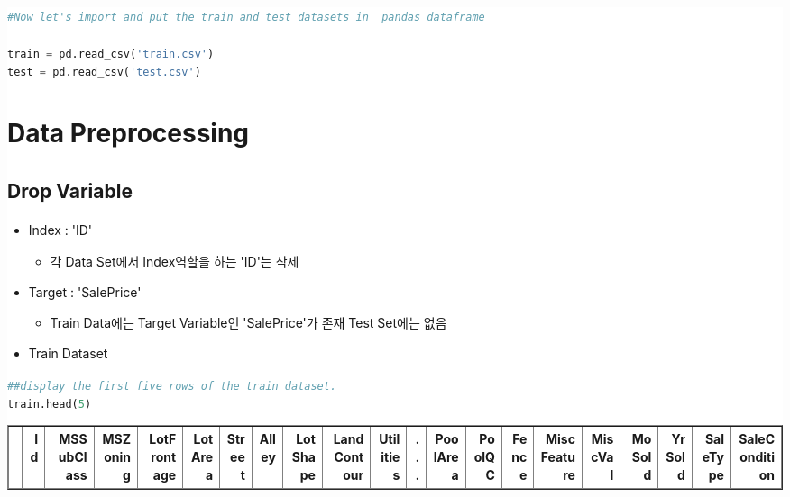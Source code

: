 
```python
#Now let's import and put the train and test datasets in  pandas dataframe

train = pd.read_csv('train.csv')
test = pd.read_csv('test.csv')

```

# Data Preprocessing

## Drop Variable

* Index : 'ID'
    - 각 Data Set에서 Index역할을 하는 'ID'는 삭제
* Target : 'SalePrice'
    - Train Data에는 Target Variable인 'SalePrice'가 존재 Test Set에는 없음

* Train Dataset


```python
##display the first five rows of the train dataset.
train.head(5)
```




<div>
<style scoped>
    .dataframe tbody tr th:only-of-type {
        vertical-align: middle;
    }

    .dataframe tbody tr th {
        vertical-align: top;
    }

    .dataframe thead th {
        text-align: right;
    }
</style>
<table border="1" class="dataframe">
  <thead>
    <tr style="text-align: right;">
      <th></th>
      <th>Id</th>
      <th>MSSubClass</th>
      <th>MSZoning</th>
      <th>LotFrontage</th>
      <th>LotArea</th>
      <th>Street</th>
      <th>Alley</th>
      <th>LotShape</th>
      <th>LandContour</th>
      <th>Utilities</th>
      <th>...</th>
      <th>PoolArea</th>
      <th>PoolQC</th>
      <th>Fence</th>
      <th>MiscFeature</th>
      <th>MiscVal</th>
      <th>MoSold</th>
      <th>YrSold</th>
      <th>SaleType</th>
      <th>SaleCondition</th>